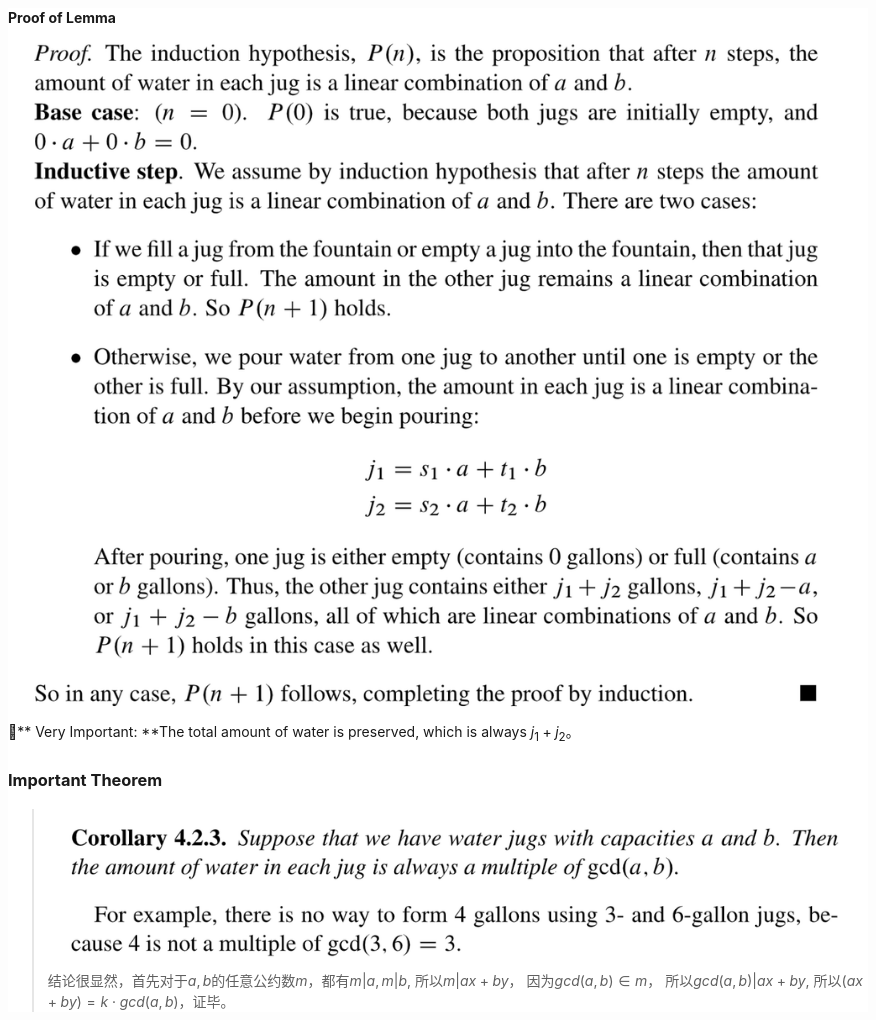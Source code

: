 **Proof of Lemma**![image.png](./__Modular_Arithmetic.assets/20231024_0837098803.png)
🔔** Very Important: **The total amount of water is preserved, which is always $j_1+j_2$。


### Important Theorem
> ![image.png](./__Modular_Arithmetic.assets/20231024_0837124526.png)
> 结论很显然，首先对于$a,b$的任意公约数$m$，都有$m|a,m|b$, 所以$m|ax+by$， 因为$gcd(a,b)\in m$， 所以$gcd(a,b)|ax+by$, 所以$(ax+by)=k\cdot gcd(a,b)$，证毕。
